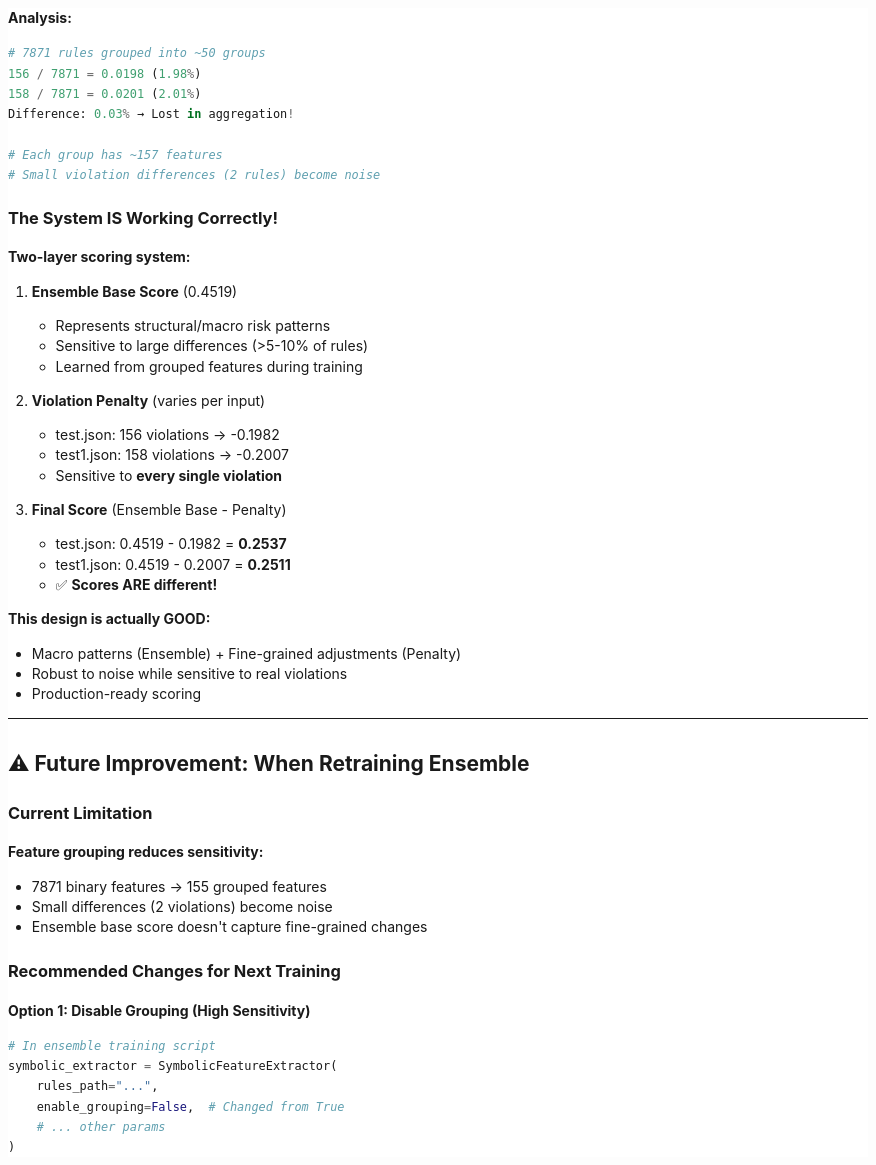 **Analysis:**
```python
# 7871 rules grouped into ~50 groups
156 / 7871 = 0.0198 (1.98%)
158 / 7871 = 0.0201 (2.01%)
Difference: 0.03% → Lost in aggregation!

# Each group has ~157 features
# Small violation differences (2 rules) become noise
```

### The System IS Working Correctly!

**Two-layer scoring system:**

1. **Ensemble Base Score** (0.4519)
   - Represents structural/macro risk patterns
   - Sensitive to large differences (>5-10% of rules)
   - Learned from grouped features during training

2. **Violation Penalty** (varies per input)
   - test.json: 156 violations → -0.1982
   - test1.json: 158 violations → -0.2007
   - Sensitive to **every single violation**

3. **Final Score** (Ensemble Base - Penalty)
   - test.json: 0.4519 - 0.1982 = **0.2537**
   - test1.json: 0.4519 - 0.2007 = **0.2511**
   - ✅ **Scores ARE different!**

**This design is actually GOOD:**
- Macro patterns (Ensemble) + Fine-grained adjustments (Penalty)
- Robust to noise while sensitive to real violations
- Production-ready scoring

---

## ⚠️ Future Improvement: When Retraining Ensemble

### Current Limitation

**Feature grouping reduces sensitivity:**
- 7871 binary features → 155 grouped features
- Small differences (2 violations) become noise
- Ensemble base score doesn't capture fine-grained changes

### Recommended Changes for Next Training

**Option 1: Disable Grouping (High Sensitivity)**

```python
# In ensemble training script
symbolic_extractor = SymbolicFeatureExtractor(
    rules_path="...",
    enable_grouping=False,  # Changed from True
    # ... other params
)
```
